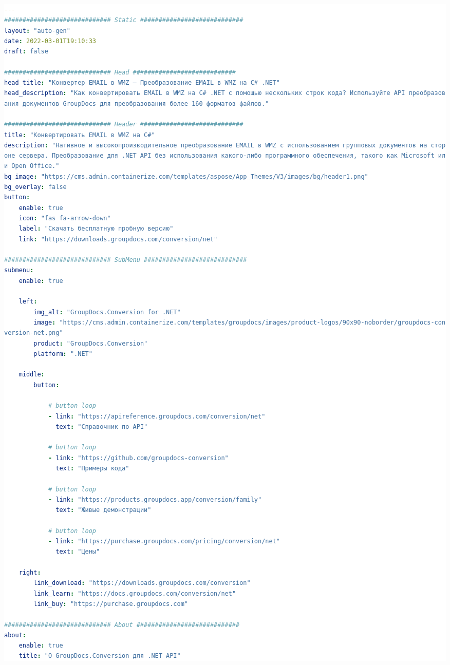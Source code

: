 ```yaml
---
############################# Static ############################
layout: "auto-gen"
date: 2022-03-01T19:10:33
draft: false

############################# Head ############################
head_title: "Конвертер EMAIL в WMZ — Преобразование EMAIL в WMZ на C# .NET"
head_description: "Как конвертировать EMAIL в WMZ на C# .NET с помощью нескольких строк кода? Используйте API преобразования документов GroupDocs для преобразования более 160 форматов файлов."

############################# Header ############################
title: "Конвертировать EMAIL в WMZ на C#"
description: "Нативное и высокопроизводительное преобразование EMAIL в WMZ с использованием групповых документов на стороне сервера. Преобразование для .NET API без использования какого-либо программного обеспечения, такого как Microsoft или Open Office."
bg_image: "https://cms.admin.containerize.com/templates/aspose/App_Themes/V3/images/bg/header1.png"
bg_overlay: false
button:
    enable: true
    icon: "fas fa-arrow-down"
    label: "Скачать бесплатную пробную версию"
    link: "https://downloads.groupdocs.com/conversion/net"

############################# SubMenu ############################
submenu:
    enable: true

    left:
        img_alt: "GroupDocs.Conversion for .NET"
        image: "https://cms.admin.containerize.com/templates/groupdocs/images/product-logos/90x90-noborder/groupdocs-conversion-net.png"
        product: "GroupDocs.Conversion"
        platform: ".NET"

    middle:
        button:

            # button loop
            - link: "https://apireference.groupdocs.com/conversion/net"
              text: "Справочник по API"

            # button loop
            - link: "https://github.com/groupdocs-conversion"
              text: "Примеры кода"

            # button loop
            - link: "https://products.groupdocs.app/conversion/family"
              text: "Живые демонстрации"

            # button loop
            - link: "https://purchase.groupdocs.com/pricing/conversion/net"
              text: "Цены"

    right:
        link_download: "https://downloads.groupdocs.com/conversion"
        link_learn: "https://docs.groupdocs.com/conversion/net"
        link_buy: "https://purchase.groupdocs.com"

############################# About ############################
about:
    enable: true
    title: "О GroupDocs.Conversion для .NET API"
```